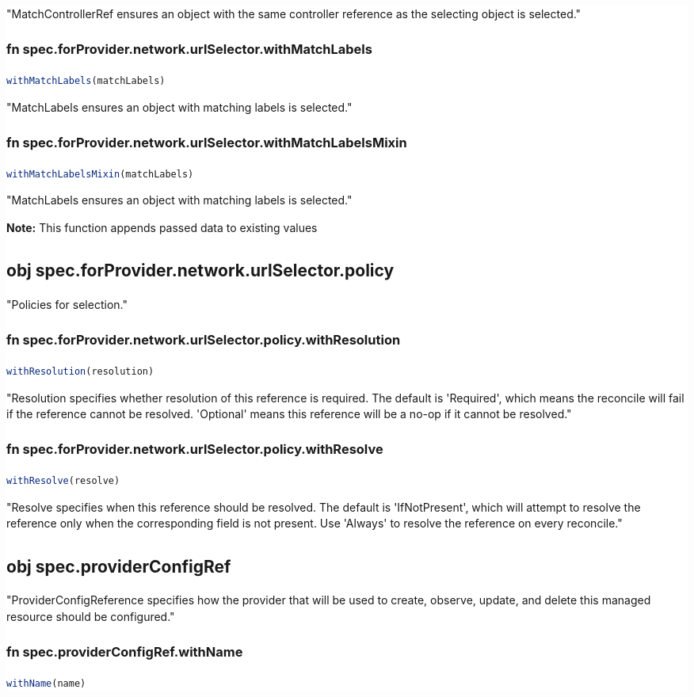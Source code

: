 "MatchControllerRef ensures an object with the same controller reference as the selecting object is selected."

### fn spec.forProvider.network.urlSelector.withMatchLabels

```ts
withMatchLabels(matchLabels)
```

"MatchLabels ensures an object with matching labels is selected."

### fn spec.forProvider.network.urlSelector.withMatchLabelsMixin

```ts
withMatchLabelsMixin(matchLabels)
```

"MatchLabels ensures an object with matching labels is selected."

**Note:** This function appends passed data to existing values

## obj spec.forProvider.network.urlSelector.policy

"Policies for selection."

### fn spec.forProvider.network.urlSelector.policy.withResolution

```ts
withResolution(resolution)
```

"Resolution specifies whether resolution of this reference is required. The default is 'Required', which means the reconcile will fail if the reference cannot be resolved. 'Optional' means this reference will be a no-op if it cannot be resolved."

### fn spec.forProvider.network.urlSelector.policy.withResolve

```ts
withResolve(resolve)
```

"Resolve specifies when this reference should be resolved. The default is 'IfNotPresent', which will attempt to resolve the reference only when the corresponding field is not present. Use 'Always' to resolve the reference on every reconcile."

## obj spec.providerConfigRef

"ProviderConfigReference specifies how the provider that will be used to create, observe, update, and delete this managed resource should be configured."

### fn spec.providerConfigRef.withName

```ts
withName(name)
```
